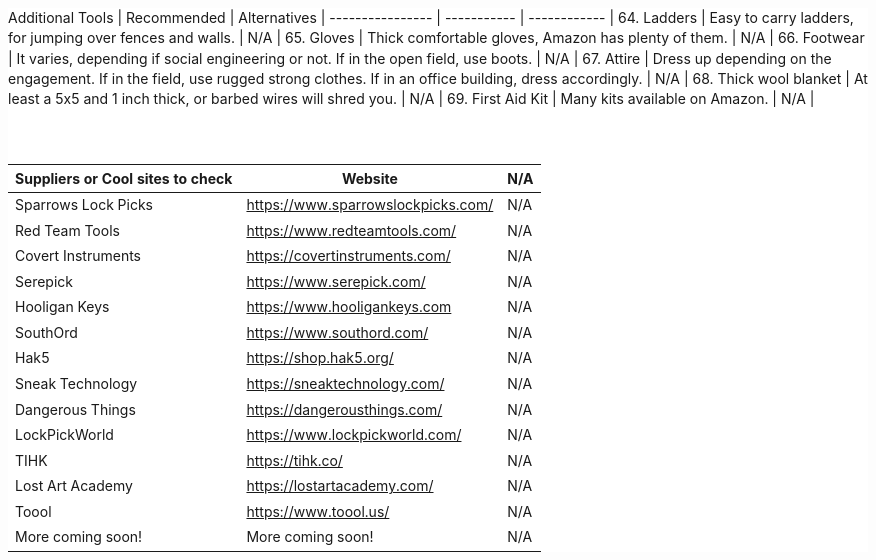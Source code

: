 <a name="additionaltools"></a>
Additional Tools | Recommended | Alternatives |
---------------- | ----------- | ------------ |
<a name="ladder"></a>64. Ladders | Easy to carry ladders, for jumping over fences and walls. | N/A |
<a name="gloves"></a>65. Gloves | Thick comfortable gloves, Amazon has plenty of them. | N/A |
<a name="footwear"></a>66. Footwear | It varies, depending if social engineering or not. If in the open field, use boots. | N/A |
<a name="attire"></a>67. Attire | Dress up depending on the engagement. If in the field, use rugged strong clothes. If in an office building, dress accordingly. | N/A |
<a name="wool"></a>68. Thick wool blanket | At least a 5x5 and 1 inch thick, or barbed wires will shred you. | N/A |
<a name="aid"></a>69. First Aid Kit | Many kits available on Amazon. | N/A |
<a name="suppliers"></a>
<br/>
<br/>
<br/>

Suppliers or Cool sites to check | Website | N/A |
-------------------------------- | ------- | --- |
<a name="sparrowslockpicks"></a> Sparrows Lock Picks | https://www.sparrowslockpicks.com/ | N/A |
<a name="redteamtools"></a> Red Team Tools | https://www.redteamtools.com/ | N/A |
<a name="covertinstruments"></a> Covert Instruments| https://covertinstruments.com/ | N/A |
<a name="serepick"></a> Serepick | https://www.serepick.com/ | N/A |
<a name="hooligankeys"></a> Hooligan Keys | https://www.hooligankeys.com | N/A |
<a name="southord"></a> SouthOrd | https://www.southord.com/ | N/A |
<a name="hak5"></a> Hak5 | https://shop.hak5.org/ | N/A |
<a name="sneaktechnology"></a> Sneak Technology | https://sneaktechnology.com/ | N/A |
<a name="dangerousthings"></a> Dangerous Things | https://dangerousthings.com/ | N/A |
<a name="lockpickworld"></a> LockPickWorld | https://www.lockpickworld.com/ | N/A |
<a name="tihk"></a> TIHK | https://tihk.co/ | N/A |
<a name="lostartacademy"></a> Lost Art Academy | https://lostartacademy.com/ | N/A |
<a name="toool"></a> Toool | https://www.toool.us/ | N/A |
<a name=""></a> More coming soon! | More coming soon! | N/A |
